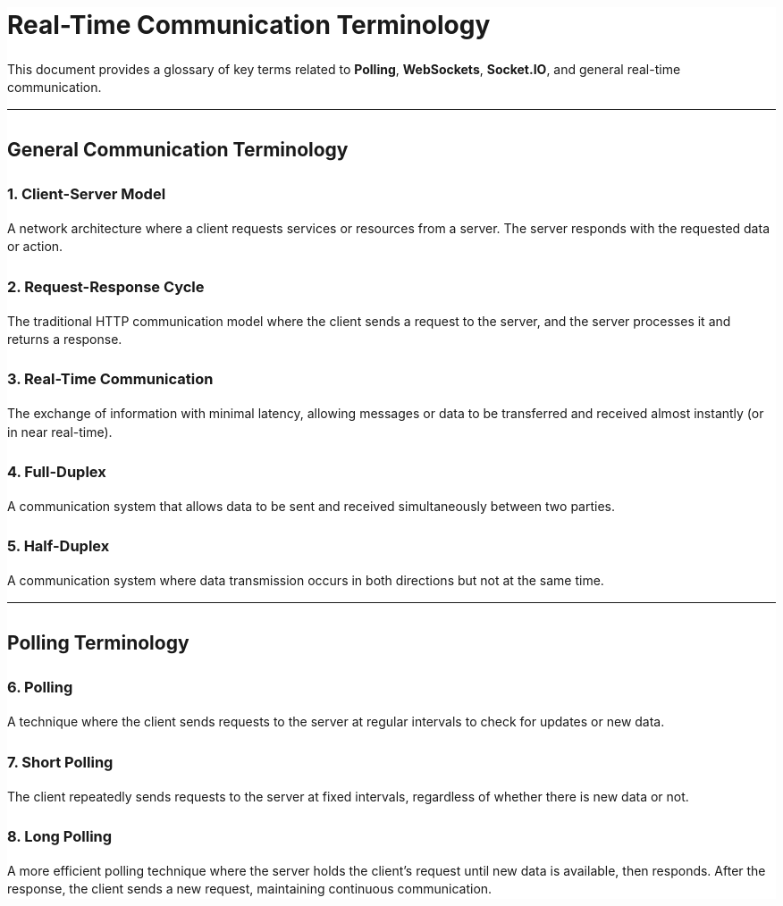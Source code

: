 # Real-Time Communication Terminology

This document provides a glossary of key terms related to **Polling**, **WebSockets**, **Socket.IO**, and general real-time communication.

---

## General Communication Terminology

### 1. Client-Server Model

A network architecture where a client requests services or resources from a server. The server responds with the requested data or action.

### 2. Request-Response Cycle

The traditional HTTP communication model where the client sends a request to the server, and the server processes it and returns a response.

### 3. Real-Time Communication

The exchange of information with minimal latency, allowing messages or data to be transferred and received almost instantly (or in near real-time).

### 4. Full-Duplex

A communication system that allows data to be sent and received simultaneously between two parties.

### 5. Half-Duplex

A communication system where data transmission occurs in both directions but not at the same time.

---

## Polling Terminology

### 6. Polling

A technique where the client sends requests to the server at regular intervals to check for updates or new data.

### 7. Short Polling

The client repeatedly sends requests to the server at fixed intervals, regardless of whether there is new data or not.

### 8. Long Polling

A more efficient polling technique where the server holds the client’s request until new data is available, then responds. After the response, the client sends a new request, maintaining continuous communication.

